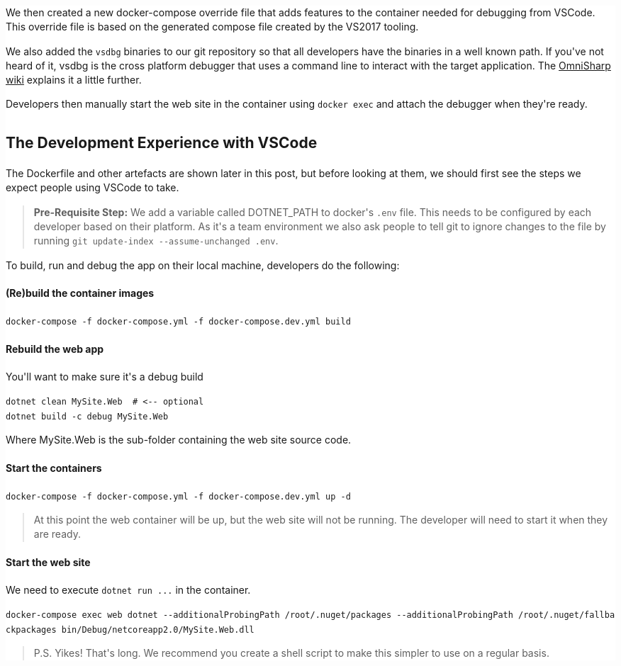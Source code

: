 We then created a new docker-compose override file that adds features to the container needed for debugging from VSCode. This override file is based on the generated compose file created by the VS2017 tooling.

We also added the `vsdbg` binaries to our git repository so that all developers have the binaries in a well known path. If you've not heard of it, vsdbg is the cross platform debugger that uses a command line to interact with the target application. The [OmniSharp wiki](https://github.com/OmniSharp/omnisharp-vscode/wiki/Attaching-to-remote-processes) explains it a little further.

Developers then manually start the web site in the container using `docker exec` and attach the debugger when they're ready.

## The Development Experience with VSCode
The Dockerfile and other artefacts are shown later in this post, but before looking at them, we should first see the steps we expect people using VSCode to take.

> **Pre-Requisite Step:** We add a variable called DOTNET_PATH to docker's `.env` file. This needs to be configured by each developer based on their platform. As it's a team environment we also ask people to tell git to ignore changes to the file by running `git update-index --assume-unchanged .env`. 

To build, run and debug the app on their local machine, developers do the following:

#### (Re)build the container images

```
docker-compose -f docker-compose.yml -f docker-compose.dev.yml build
```

#### Rebuild the web app
You'll want to make sure it's a debug build

```
dotnet clean MySite.Web  # <-- optional
dotnet build -c debug MySite.Web
```

Where MySite.Web is the sub-folder containing the web site source code.

#### Start the containers

```
docker-compose -f docker-compose.yml -f docker-compose.dev.yml up -d
```

> At this point the web container will be up, but the web site will not be running. The developer will need to start it when they are ready.

#### Start the web site

We need to execute `dotnet run ...` in the container.

```
docker-compose exec web dotnet --additionalProbingPath /root/.nuget/packages --additionalProbingPath /root/.nuget/fallbackpackages bin/Debug/netcoreapp2.0/MySite.Web.dll
```

> P.S. Yikes! That's long. We recommend you create a shell script to make this simpler to use on a regular basis.
